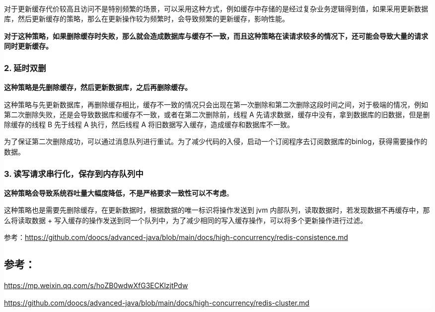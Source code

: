 对于更新缓存代价较高且访问不是特别频繁的场景，可以采用这种方式，例如缓存中存储的是经过复杂业务逻辑得到值，如果采用更新数据库，然后更新缓存的策略，那么在更新操作较为频繁时，会导致频繁的更新缓存，影响性能。

**对于这种策略，如果删除缓存时失败，那么就会造成数据库与缓存不一致，而且这种策略在读请求较多的情况下，还可能会导致大量的请求同时更新缓存。**



### 2. 延时双删

**这种策略是先删除缓存，然后更新数据库，之后再删除缓存。**

这种策略与先更新数据库，再删除缓存相比，缓存不一致的情况只会出现在第一次删除和第二次删除这段时间之间，对于极端的情况，例如第二次删除失败，还是会导致数据库和缓存不一致，或者在第二次删除前，线程 A 先请求数据，缓存中没有，拿到数据库的旧数据，但是删除缓存的线程 B 先于线程 A 执行，然后线程 A 将旧数据写入缓存，造成缓存和数据库不一致。

为了保证第二次删除成功，可以通过消息队列进行重试。为了减少代码的入侵，启动一个订阅程序去订阅数据库的binlog，获得需要操作的数据。





### 3. 读写请求串行化，保存到内存队列中

**这种策略会导致系统吞吐量大幅度降低，不是严格要求一致性可以不考虑**。

这种策略也是需要先删除缓存，在更新数据时，根据数据的唯一标识将操作发送到 jvm 内部队列，读取数据时，若发现数据不再缓存中，那么将读取数据 + 写入缓存的操作发送到同一个队列中，为了减少相同的写入缓存操作，可以将多个更新操作进行过滤。



参考：https://github.com/doocs/advanced-java/blob/main/docs/high-concurrency/redis-consistence.md











## 参考：

https://mp.weixin.qq.com/s/hoZB0wdwXfG3ECKlzjtPdw 

https://github.com/doocs/advanced-java/blob/main/docs/high-concurrency/redis-cluster.md